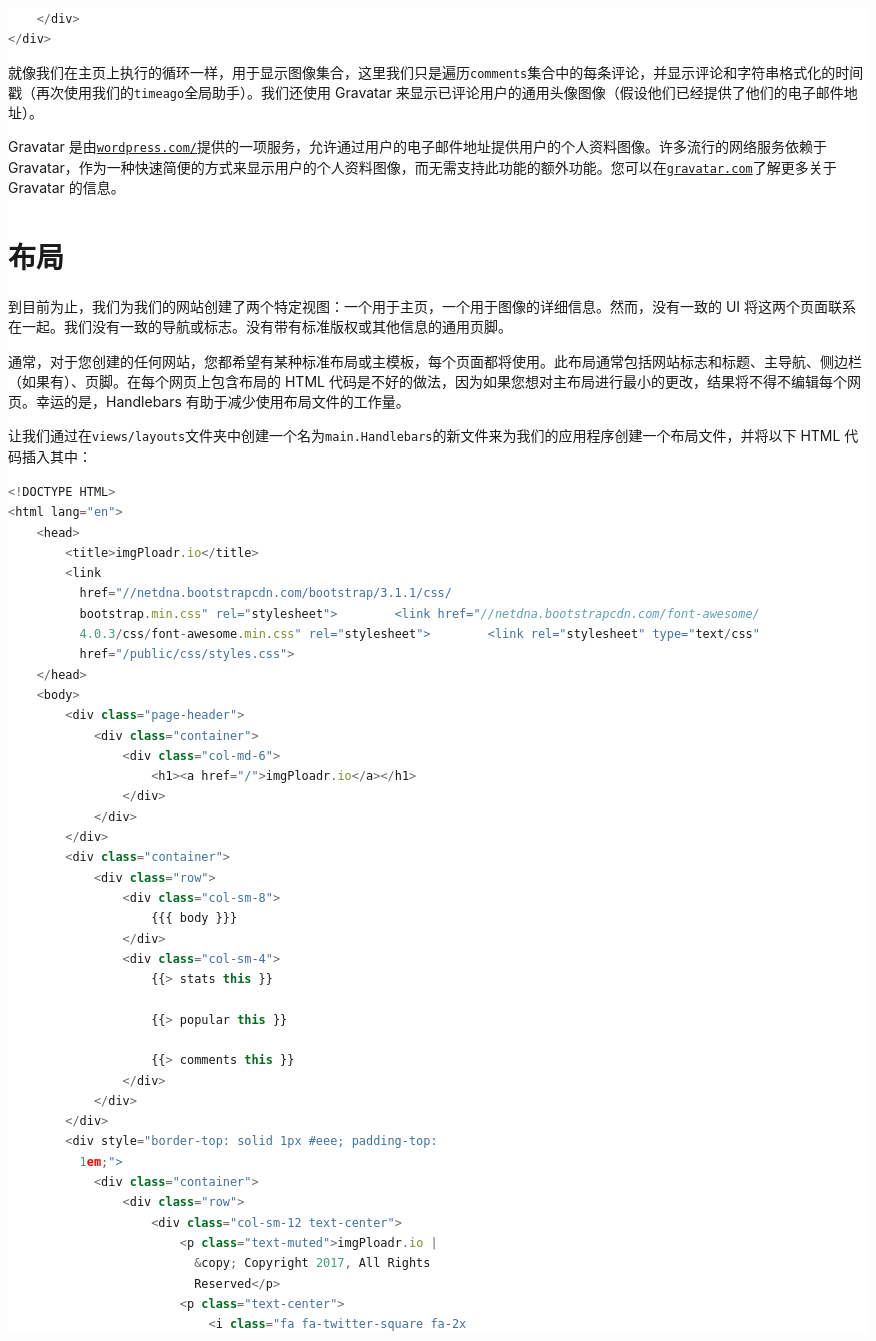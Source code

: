 ```js
    </div> 
</div> 
```

就像我们在主页上执行的循环一样，用于显示图像集合，这里我们只是遍历`comments`集合中的每条评论，并显示评论和字符串格式化的时间戳（再次使用我们的`timeago`全局助手）。我们还使用 Gravatar 来显示已评论用户的通用头像图像（假设他们已经提供了他们的电子邮件地址）。

Gravatar 是由[`wordpress.com/`](https://wordpress.com/)提供的一项服务，允许通过用户的电子邮件地址提供用户的个人资料图像。许多流行的网络服务依赖于 Gravatar，作为一种快速简便的方式来显示用户的个人资料图像，而无需支持此功能的额外功能。您可以在[`gravatar.com`](http://gravatar.com)了解更多关于 Gravatar 的信息。

# 布局

到目前为止，我们为我们的网站创建了两个特定视图：一个用于主页，一个用于图像的详细信息。然而，没有一致的 UI 将这两个页面联系在一起。我们没有一致的导航或标志。没有带有标准版权或其他信息的通用页脚。

通常，对于您创建的任何网站，您都希望有某种标准布局或主模板，每个页面都将使用。此布局通常包括网站标志和标题、主导航、侧边栏（如果有）、页脚。在每个网页上包含布局的 HTML 代码是不好的做法，因为如果您想对主布局进行最小的更改，结果将不得不编辑每个网页。幸运的是，Handlebars 有助于减少使用布局文件的工作量。

让我们通过在`views/layouts`文件夹中创建一个名为`main.Handlebars`的新文件来为我们的应用程序创建一个布局文件，并将以下 HTML 代码插入其中：

```js
<!DOCTYPE HTML> 
<html lang="en"> 
    <head> 
        <title>imgPloadr.io</title> 
        <link 
          href="//netdna.bootstrapcdn.com/bootstrap/3.1.1/css/
          bootstrap.min.css" rel="stylesheet">        <link href="//netdna.bootstrapcdn.com/font-awesome/
          4.0.3/css/font-awesome.min.css" rel="stylesheet">        <link rel="stylesheet" type="text/css" 
          href="/public/css/styles.css"> 
    </head> 
    <body> 
        <div class="page-header"> 
            <div class="container"> 
                <div class="col-md-6"> 
                    <h1><a href="/">imgPloadr.io</a></h1> 
                </div> 
            </div> 
        </div> 
        <div class="container"> 
            <div class="row"> 
                <div class="col-sm-8"> 
                    {{{ body }}} 
                </div> 
                <div class="col-sm-4"> 
                    {{> stats this }} 

                    {{> popular this }} 

                    {{> comments this }} 
                </div> 
            </div> 
        </div> 
        <div style="border-top: solid 1px #eee; padding-top: 
          1em;"> 
            <div class="container"> 
                <div class="row"> 
                    <div class="col-sm-12 text-center"> 
                        <p class="text-muted">imgPloadr.io | 
                          &copy; Copyright 2017, All Rights 
                          Reserved</p> 
                        <p class="text-center"> 
                            <i class="fa fa-twitter-square fa-2x 
```